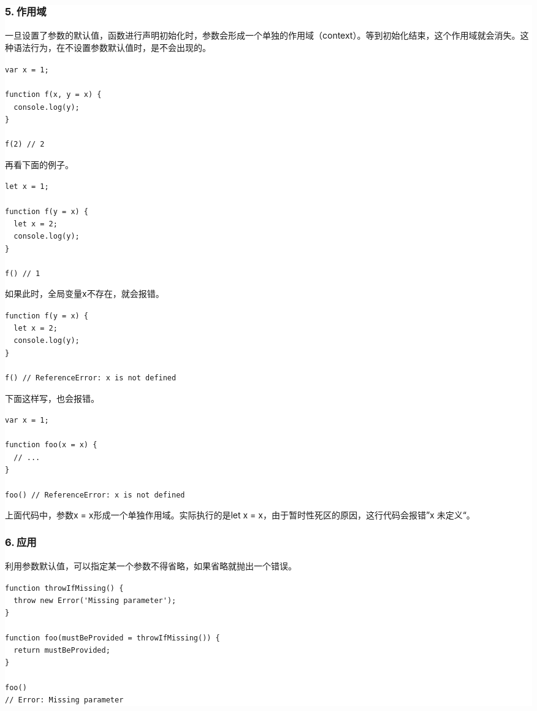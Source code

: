### 5. 作用域

一旦设置了参数的默认值，函数进行声明初始化时，参数会形成一个单独的作用域（context）。等到初始化结束，这个作用域就会消失。这种语法行为，在不设置参数默认值时，是不会出现的。

```fun
var x = 1;

function f(x, y = x) {
  console.log(y);
}

f(2) // 2
```

再看下面的例子。

```fun
let x = 1;

function f(y = x) {
  let x = 2;
  console.log(y);
}

f() // 1
```

如果此时，全局变量x不存在，就会报错。

```fun
function f(y = x) {
  let x = 2;
  console.log(y);
}

f() // ReferenceError: x is not defined
```

下面这样写，也会报错。

```fun
var x = 1;

function foo(x = x) {
  // ...
}

foo() // ReferenceError: x is not defined
```

上面代码中，参数x = x形成一个单独作用域。实际执行的是let x = x，由于暂时性死区的原因，这行代码会报错”x 未定义“。

### 6. 应用

利用参数默认值，可以指定某一个参数不得省略，如果省略就抛出一个错误。

```fun
function throwIfMissing() {
  throw new Error('Missing parameter');
}

function foo(mustBeProvided = throwIfMissing()) {
  return mustBeProvided;
}

foo()
// Error: Missing parameter
```
